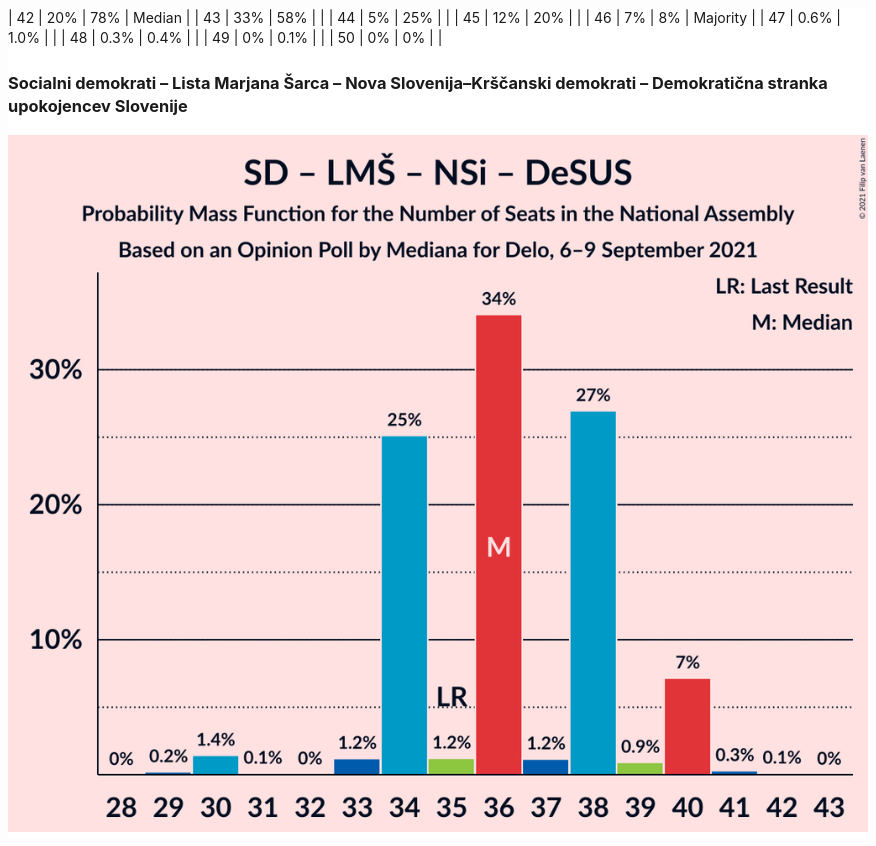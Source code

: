 | 42 | 20% | 78% | Median |
| 43 | 33% | 58% |  |
| 44 | 5% | 25% |  |
| 45 | 12% | 20% |  |
| 46 | 7% | 8% | Majority |
| 47 | 0.6% | 1.0% |  |
| 48 | 0.3% | 0.4% |  |
| 49 | 0% | 0.1% |  |
| 50 | 0% | 0% |  |

### Socialni demokrati – Lista Marjana Šarca – Nova Slovenija–Krščanski demokrati – Demokratična stranka upokojencev Slovenije

![Graph with seats probability mass function not yet produced](2021-09-09-Mediana-coalitions-seats-pmf-sd–lmš–nsi–desus.png "Seats Probability Mass Function")
